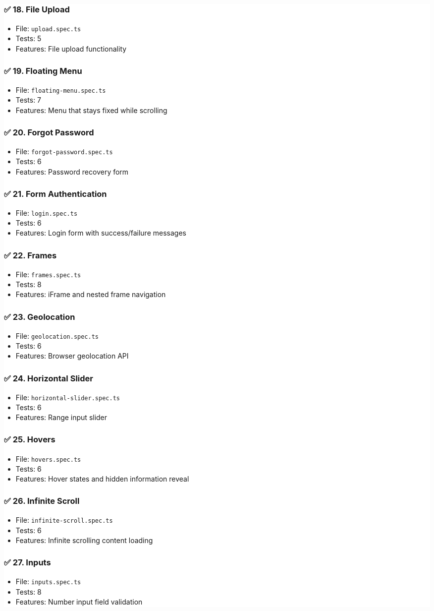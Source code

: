 ### ✅ 18. File Upload
- File: `upload.spec.ts`
- Tests: 5
- Features: File upload functionality

### ✅ 19. Floating Menu
- File: `floating-menu.spec.ts`
- Tests: 7
- Features: Menu that stays fixed while scrolling

### ✅ 20. Forgot Password
- File: `forgot-password.spec.ts`
- Tests: 6
- Features: Password recovery form

### ✅ 21. Form Authentication
- File: `login.spec.ts`
- Tests: 6
- Features: Login form with success/failure messages

### ✅ 22. Frames
- File: `frames.spec.ts`
- Tests: 8
- Features: iFrame and nested frame navigation

### ✅ 23. Geolocation
- File: `geolocation.spec.ts`
- Tests: 6
- Features: Browser geolocation API

### ✅ 24. Horizontal Slider
- File: `horizontal-slider.spec.ts`
- Tests: 6
- Features: Range input slider

### ✅ 25. Hovers
- File: `hovers.spec.ts`
- Tests: 6
- Features: Hover states and hidden information reveal

### ✅ 26. Infinite Scroll
- File: `infinite-scroll.spec.ts`
- Tests: 6
- Features: Infinite scrolling content loading

### ✅ 27. Inputs
- File: `inputs.spec.ts`
- Tests: 8
- Features: Number input field validation
